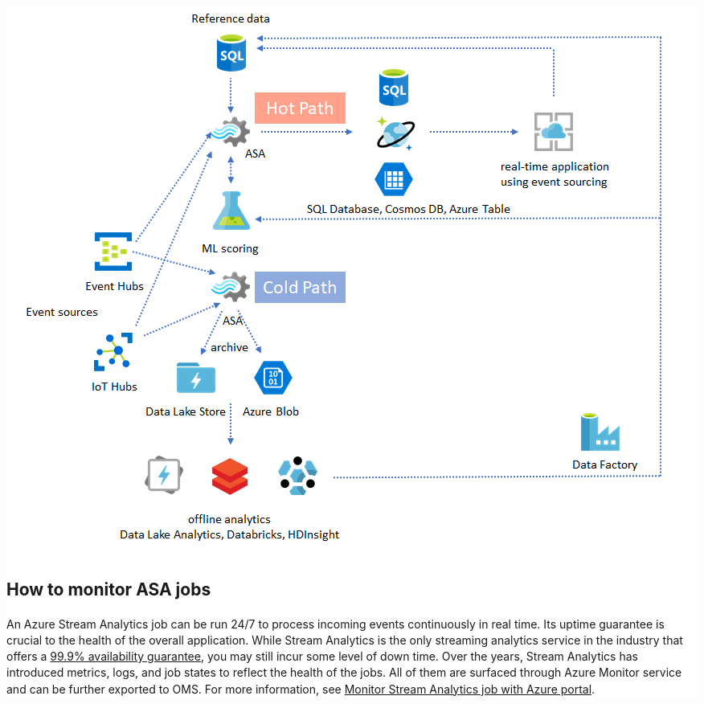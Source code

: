 ![ASA insights operationalization](media/stream-analytics-solution-patterns/insights-operationalization.png)

## How to monitor ASA jobs

An Azure Stream Analytics job can be run 24/7 to process incoming events continuously in real time. Its uptime guarantee is crucial to the health of the overall application. While Stream Analytics is the only streaming analytics service in the industry that offers a  [99.9% availability guarantee](https://www.azure.cn/support/sla/stream-analytics/), you may still incur some level of down time. Over the years, Stream Analytics has introduced metrics, logs, and job states to reflect the health of the jobs. All of them are surfaced through Azure Monitor service and can be further exported to OMS. For more information, see [Monitor Stream Analytics job with Azure portal](./stream-analytics-monitoring.md).

